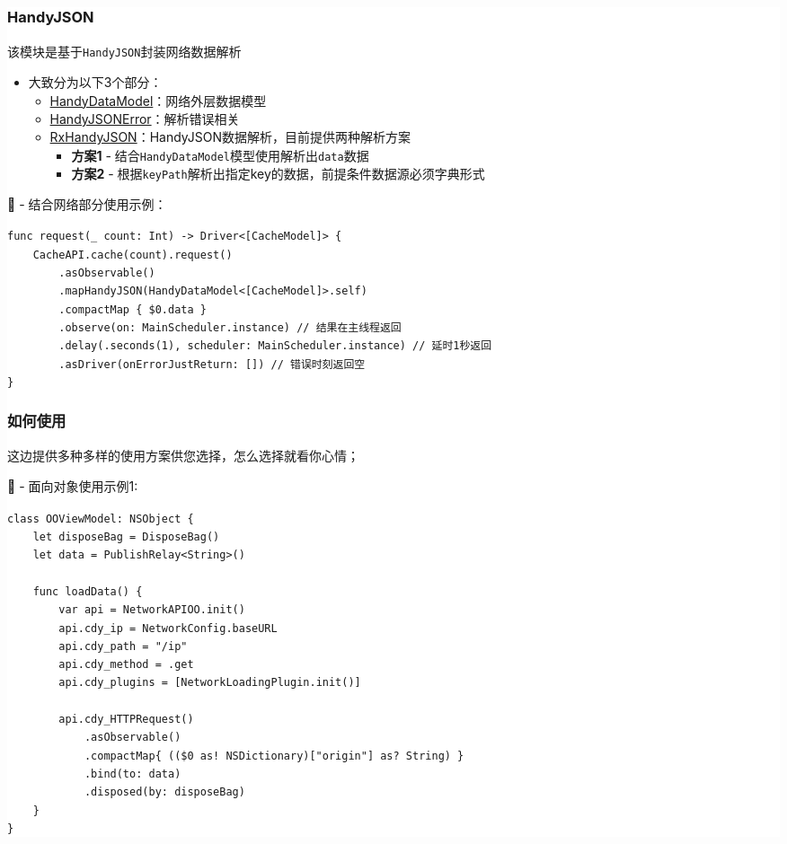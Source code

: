 ### HandyJSON
该模块是基于`HandyJSON`封装网络数据解析

- 大致分为以下3个部分：
    - [HandyDataModel](https://github.com/yangKJ/RxNetworks/blob/master/Sources/HandyJSON/HandyDataModel.swift)：网络外层数据模型
    - [HandyJSONError](https://github.com/yangKJ/RxNetworks/blob/master/Sources/HandyJSON/HandyJSONError.swift)：解析错误相关
    - [RxHandyJSON](https://github.com/yangKJ/RxNetworks/blob/master/Sources/HandyJSON/RxHandyJSON.swift)：HandyJSON数据解析，目前提供两种解析方案
        - **方案1** - 结合`HandyDataModel`模型使用解析出`data`数据
        - **方案2** - 根据`keyPath`解析出指定key的数据，前提条件数据源必须字典形式

🎷 - 结合网络部分使用示例：

```
func request(_ count: Int) -> Driver<[CacheModel]> {
    CacheAPI.cache(count).request()
        .asObservable()
        .mapHandyJSON(HandyDataModel<[CacheModel]>.self)
        .compactMap { $0.data }
        .observe(on: MainScheduler.instance) // 结果在主线程返回
        .delay(.seconds(1), scheduler: MainScheduler.instance) // 延时1秒返回
        .asDriver(onErrorJustReturn: []) // 错误时刻返回空
}
```

### 如何使用

这边提供多种多样的使用方案供您选择，怎么选择就看你心情；

🎷 - 面向对象使用示例1:

```
class OOViewModel: NSObject {
    let disposeBag = DisposeBag()
    let data = PublishRelay<String>()
    
    func loadData() {
        var api = NetworkAPIOO.init()
        api.cdy_ip = NetworkConfig.baseURL
        api.cdy_path = "/ip"
        api.cdy_method = .get
        api.cdy_plugins = [NetworkLoadingPlugin.init()]
        
        api.cdy_HTTPRequest()
            .asObservable()
            .compactMap{ (($0 as! NSDictionary)["origin"] as? String) }
            .bind(to: data)
            .disposed(by: disposeBag)
    }
}
```
